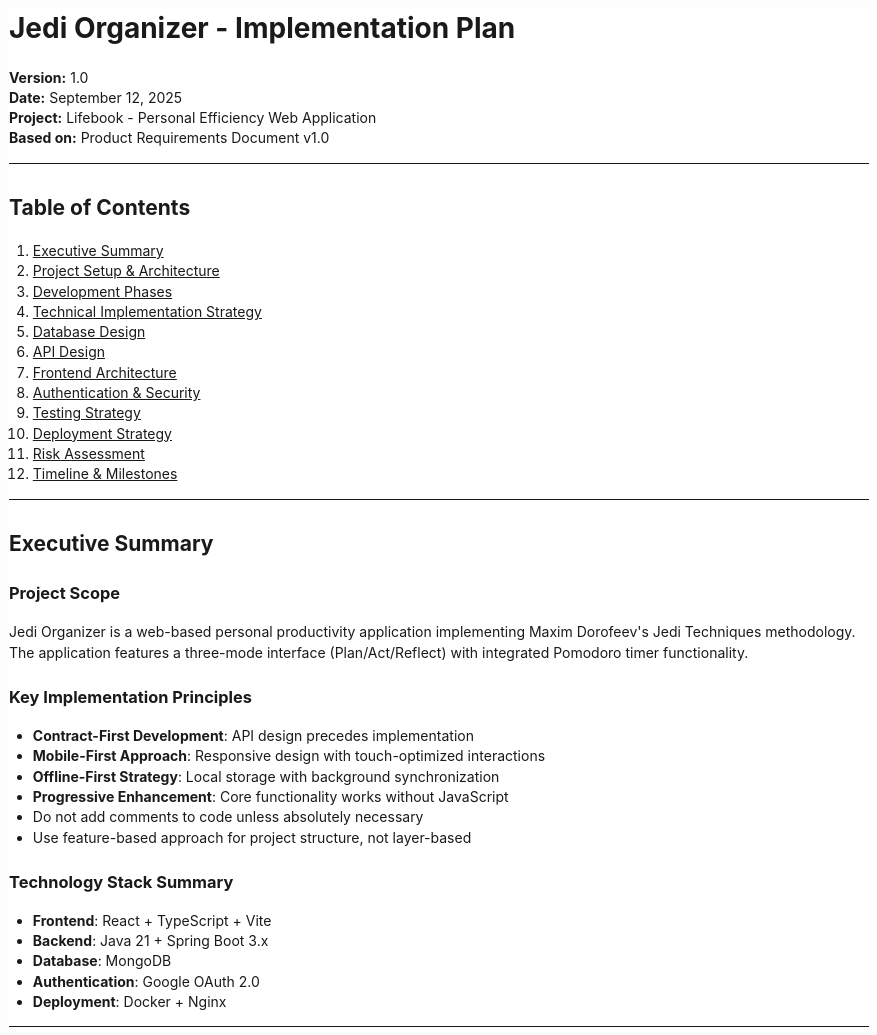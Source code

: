# Jedi Organizer - Implementation Plan

**Version:** 1.0  
**Date:** September 12, 2025  
**Project:** Lifebook - Personal Efficiency Web Application  
**Based on:** Product Requirements Document v1.0

---

## Table of Contents
1. [Executive Summary](#executive-summary)
2. [Project Setup & Architecture](#project-setup--architecture)
3. [Development Phases](#development-phases)
4. [Technical Implementation Strategy](#technical-implementation-strategy)
5. [Database Design](#database-design)
6. [API Design](#api-design)
7. [Frontend Architecture](#frontend-architecture)
8. [Authentication & Security](#authentication--security)
9. [Testing Strategy](#testing-strategy)
10. [Deployment Strategy](#deployment-strategy)
11. [Risk Assessment](#risk-assessment)
12. [Timeline & Milestones](#timeline--milestones)

---

## Executive Summary

### Project Scope
Jedi Organizer is a web-based personal productivity application implementing Maxim Dorofeev's Jedi Techniques methodology. The application features a three-mode interface (Plan/Act/Reflect) with integrated Pomodoro timer functionality.

### Key Implementation Principles
- **Contract-First Development**: API design precedes implementation
- **Mobile-First Approach**: Responsive design with touch-optimized interactions
- **Offline-First Strategy**: Local storage with background synchronization
- **Progressive Enhancement**: Core functionality works without JavaScript
- Do not add comments to code unless absolutely necessary
- Use feature-based approach for project structure, not layer-based

### Technology Stack Summary
- **Frontend**: React + TypeScript + Vite
- **Backend**: Java 21 + Spring Boot 3.x
- **Database**: MongoDB
- **Authentication**: Google OAuth 2.0
- **Deployment**: Docker + Nginx

---
